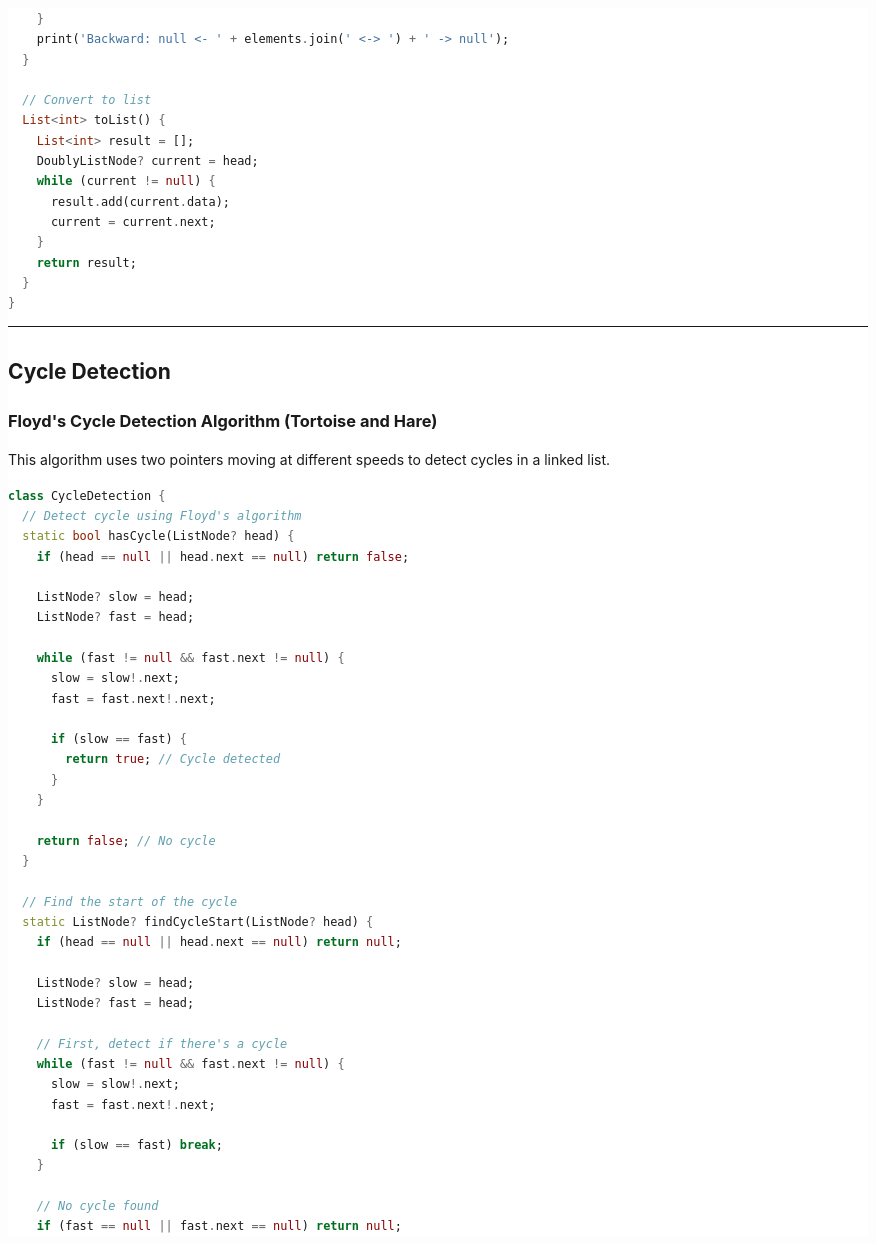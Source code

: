 ```dart
    }
    print('Backward: null <- ' + elements.join(' <-> ') + ' -> null');
  }
  
  // Convert to list
  List<int> toList() {
    List<int> result = [];
    DoublyListNode? current = head;
    while (current != null) {
      result.add(current.data);
      current = current.next;
    }
    return result;
  }
}
```

---

## Cycle Detection

### Floyd's Cycle Detection Algorithm (Tortoise and Hare)

This algorithm uses two pointers moving at different speeds to detect cycles in a linked list.

```dart
class CycleDetection {
  // Detect cycle using Floyd's algorithm
  static bool hasCycle(ListNode? head) {
    if (head == null || head.next == null) return false;
    
    ListNode? slow = head;
    ListNode? fast = head;
    
    while (fast != null && fast.next != null) {
      slow = slow!.next;
      fast = fast.next!.next;
      
      if (slow == fast) {
        return true; // Cycle detected
      }
    }
    
    return false; // No cycle
  }
  
  // Find the start of the cycle
  static ListNode? findCycleStart(ListNode? head) {
    if (head == null || head.next == null) return null;
    
    ListNode? slow = head;
    ListNode? fast = head;
    
    // First, detect if there's a cycle
    while (fast != null && fast.next != null) {
      slow = slow!.next;
      fast = fast.next!.next;
      
      if (slow == fast) break;
    }
    
    // No cycle found
    if (fast == null || fast.next == null) return null;
```